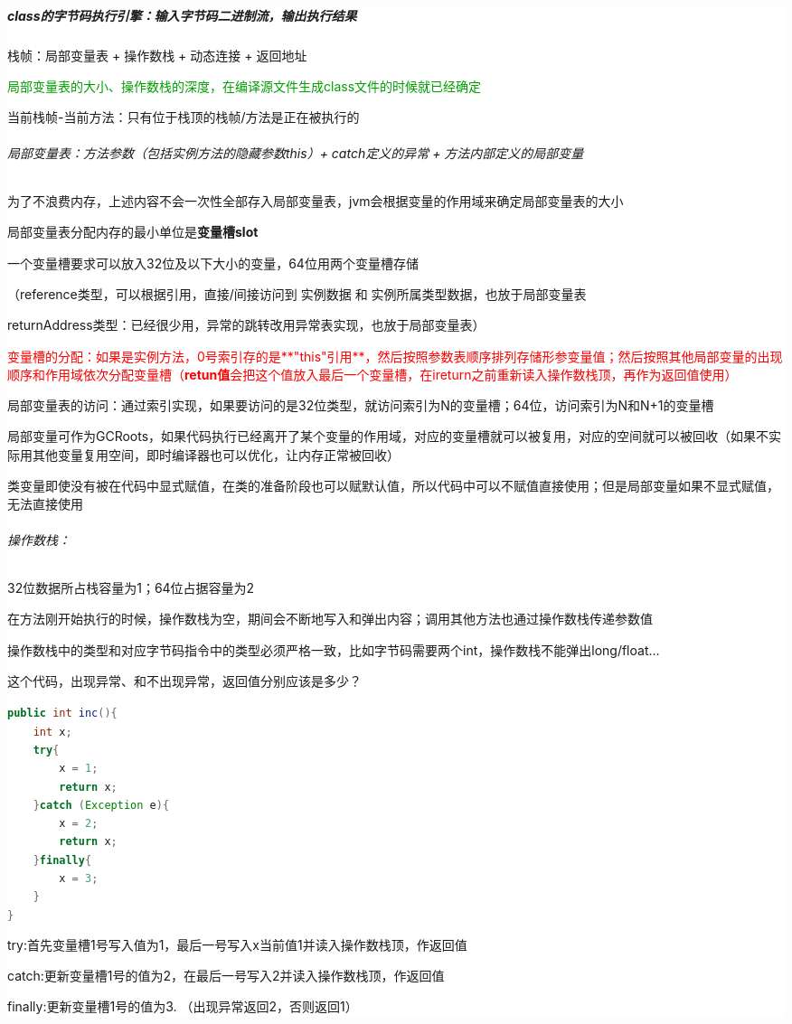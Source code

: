 ##### class的字节码执行引擎：输入字节码二进制流，输出执行结果

栈帧：局部变量表 + 操作数栈 + 动态连接 + 返回地址

<font color = "orang">局部变量表的大小、操作数栈的深度，在编译源文件生成class文件的时候就已经确定</font>

当前栈帧-当前方法：只有位于栈顶的栈帧/方法是正在被执行的

###### 局部变量表：方法参数（包括实例方法的隐藏参数this）+ catch定义的异常 + 方法内部定义的局部变量

为了不浪费内存，上述内容不会一次性全部存入局部变量表，jvm会根据变量的作用域来确定局部变量表的大小

局部变量表分配内存的最小单位是**变量槽slot**

一个变量槽要求可以放入32位及以下大小的变量，64位用两个变量槽存储

（reference类型，可以根据引用，直接/间接访问到 实例数据 和 实例所属类型数据，也放于局部变量表

returnAddress类型：已经很少用，异常的跳转改用异常表实现，也放于局部变量表）

<font color = "red">变量槽的分配：如果是实例方法，0号索引存的是**"this"引用**，然后按照参数表顺序排列存储形参变量值；然后按照其他局部变量的出现顺序和作用域依次分配变量槽（**retun值**会把这个值放入最后一个变量槽，在ireturn之前重新读入操作数栈顶，再作为返回值使用）</font>

局部变量表的访问：通过索引实现，如果要访问的是32位类型，就访问索引为N的变量槽；64位，访问索引为N和N+1的变量槽

局部变量可作为GCRoots，如果代码执行已经离开了某个变量的作用域，对应的变量槽就可以被复用，对应的空间就可以被回收（如果不实际用其他变量复用空间，即时编译器也可以优化，让内存正常被回收）

类变量即使没有被在代码中显式赋值，在类的准备阶段也可以赋默认值，所以代码中可以不赋值直接使用；但是局部变量如果不显式赋值，无法直接使用

###### 操作数栈：

32位数据所占栈容量为1；64位占据容量为2

在方法刚开始执行的时候，操作数栈为空，期间会不断地写入和弹出内容；调用其他方法也通过操作数栈传递参数值

操作数栈中的类型和对应字节码指令中的类型必须严格一致，比如字节码需要两个int，操作数栈不能弹出long/float...

这个代码，出现异常、和不出现异常，返回值分别应该是多少？

```java
public int inc(){
	int x;
	try{
		x = 1;
		return x;
	}catch (Exception e){
		x = 2;
		return x;
	}finally{
		x = 3;
	}
}
```

try:首先变量槽1号写入值为1，最后一号写入x当前值1并读入操作数栈顶，作返回值

catch:更新变量槽1号的值为2，在最后一号写入2并读入操作数栈顶，作返回值

finally:更新变量槽1号的值为3. （出现异常返回2，否则返回1）
